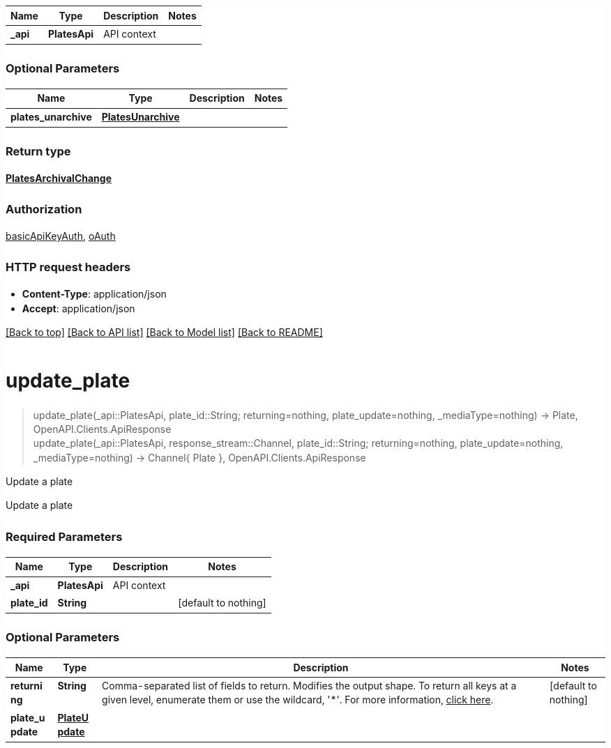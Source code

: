 Name | Type | Description  | Notes
------------- | ------------- | ------------- | -------------
 **_api** | **PlatesApi** | API context | 

### Optional Parameters

Name | Type | Description  | Notes
------------- | ------------- | ------------- | -------------
 **plates_unarchive** | [**PlatesUnarchive**](PlatesUnarchive.md)|  | 

### Return type

[**PlatesArchivalChange**](PlatesArchivalChange.md)

### Authorization

[basicApiKeyAuth](../README.md#basicApiKeyAuth), [oAuth](../README.md#oAuth)

### HTTP request headers

 - **Content-Type**: application/json
 - **Accept**: application/json

[[Back to top]](#) [[Back to API list]](../README.md#api-endpoints) [[Back to Model list]](../README.md#models) [[Back to README]](../README.md)

# **update_plate**
> update_plate(_api::PlatesApi, plate_id::String; returning=nothing, plate_update=nothing, _mediaType=nothing) -> Plate, OpenAPI.Clients.ApiResponse <br/>
> update_plate(_api::PlatesApi, response_stream::Channel, plate_id::String; returning=nothing, plate_update=nothing, _mediaType=nothing) -> Channel{ Plate }, OpenAPI.Clients.ApiResponse

Update a plate

Update a plate

### Required Parameters

Name | Type | Description  | Notes
------------- | ------------- | ------------- | -------------
 **_api** | **PlatesApi** | API context | 
**plate_id** | **String**|  | [default to nothing]

### Optional Parameters

Name | Type | Description  | Notes
------------- | ------------- | ------------- | -------------
 **returning** | **String**| Comma-separated list of fields to return. Modifies the output shape. To return all keys at a given level, enumerate them or use the wildcard, &#39;*&#39;. For more information, [click here](https://docs.benchling.com/docs/getting-started-1#returning-query-parameter).  | [default to nothing]
 **plate_update** | [**PlateUpdate**](PlateUpdate.md)|  | 
